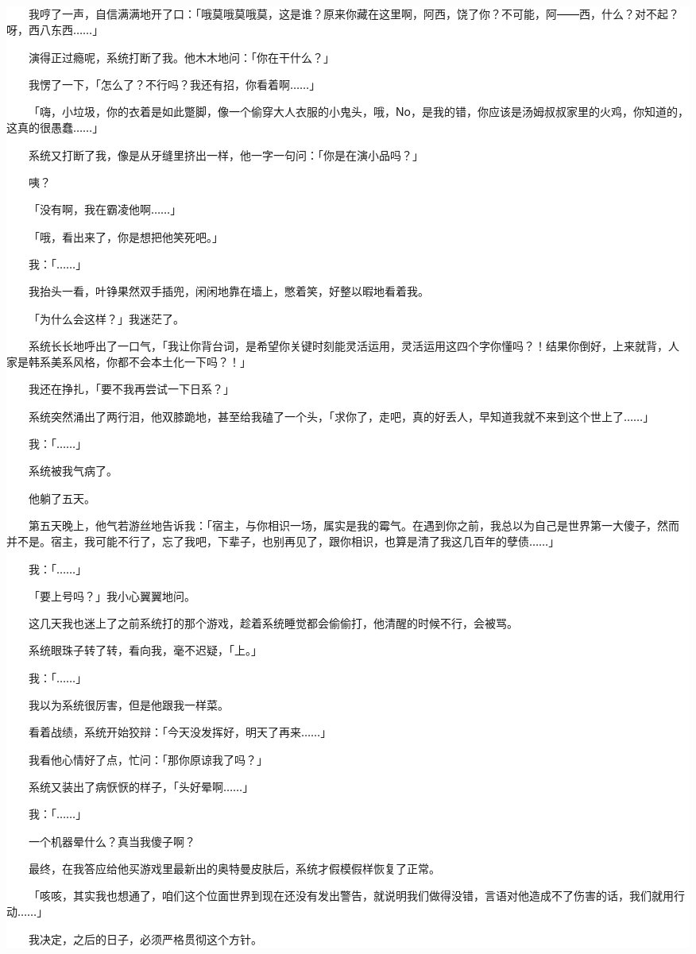 &emsp;&emsp;我哼了一声，自信满满地开了口：「哦莫哦莫哦莫，这是谁？原来你藏在这里啊，阿西，饶了你？不可能，阿——西，什么？对不起？呀，西八东西……」  
  
&emsp;&emsp;演得正过瘾呢，系统打断了我。他木木地问：「你在干什么？」  
  
&emsp;&emsp;我愣了一下，「怎么了？不行吗？我还有招，你看着啊……」  
  
&emsp;&emsp;「嗨，小垃圾，你的衣着是如此蹩脚，像一个偷穿大人衣服的小鬼头，哦，No，是我的错，你应该是汤姆叔叔家里的火鸡，你知道的，这真的很愚蠢……」  
  
&emsp;&emsp;系统又打断了我，像是从牙缝里挤出一样，他一字一句问：「你是在演小品吗？」  
  
&emsp;&emsp;咦？  
  
&emsp;&emsp;「没有啊，我在霸凌他啊……」  
  
&emsp;&emsp;「哦，看出来了，你是想把他笑死吧。」  
  
&emsp;&emsp;我：「……」  
  
&emsp;&emsp;我抬头一看，叶铮果然双手插兜，闲闲地靠在墙上，憋着笑，好整以暇地看着我。  
  
&emsp;&emsp;「为什么会这样？」我迷茫了。  
  
&emsp;&emsp;系统长长地呼出了一口气，「我让你背台词，是希望你关键时刻能灵活运用，灵活运用这四个字你懂吗？！结果你倒好，上来就背，人家是韩系美系风格，你都不会本土化一下吗？！」  
  
&emsp;&emsp;我还在挣扎，「要不我再尝试一下日系？」  
  
&emsp;&emsp;系统突然涌出了两行泪，他双膝跪地，甚至给我磕了一个头，「求你了，走吧，真的好丢人，早知道我就不来到这个世上了……」  
  
&emsp;&emsp;我：「……」  
  
&emsp;&emsp;系统被我气病了。  
  
&emsp;&emsp;他躺了五天。  
  
&emsp;&emsp;第五天晚上，他气若游丝地告诉我：「宿主，与你相识一场，属实是我的霉气。在遇到你之前，我总以为自己是世界第一大傻子，然而并不是。宿主，我可能不行了，忘了我吧，下辈子，也别再见了，跟你相识，也算是清了我这几百年的孽债……」  
  
&emsp;&emsp;我：「……」  
  
&emsp;&emsp;「要上号吗？」我小心翼翼地问。  
  
&emsp;&emsp;这几天我也迷上了之前系统打的那个游戏，趁着系统睡觉都会偷偷打，他清醒的时候不行，会被骂。  
  
&emsp;&emsp;系统眼珠子转了转，看向我，毫不迟疑，「上。」  
  
&emsp;&emsp;我：「……」  
  
&emsp;&emsp;我以为系统很厉害，但是他跟我一样菜。  
  
&emsp;&emsp;看着战绩，系统开始狡辩：「今天没发挥好，明天了再来……」  
  
&emsp;&emsp;我看他心情好了点，忙问：「那你原谅我了吗？」  
  
&emsp;&emsp;系统又装出了病恹恹的样子，「头好晕啊……」  
  
&emsp;&emsp;我：「……」  
  
&emsp;&emsp;一个机器晕什么？真当我傻子啊？  
  
&emsp;&emsp;最终，在我答应给他买游戏里最新出的奥特曼皮肤后，系统才假模假样恢复了正常。  
  
&emsp;&emsp;「咳咳，其实我也想通了，咱们这个位面世界到现在还没有发出警告，就说明我们做得没错，言语对他造成不了伤害的话，我们就用行动……」  
  
&emsp;&emsp;我决定，之后的日子，必须严格贯彻这个方针。  
  